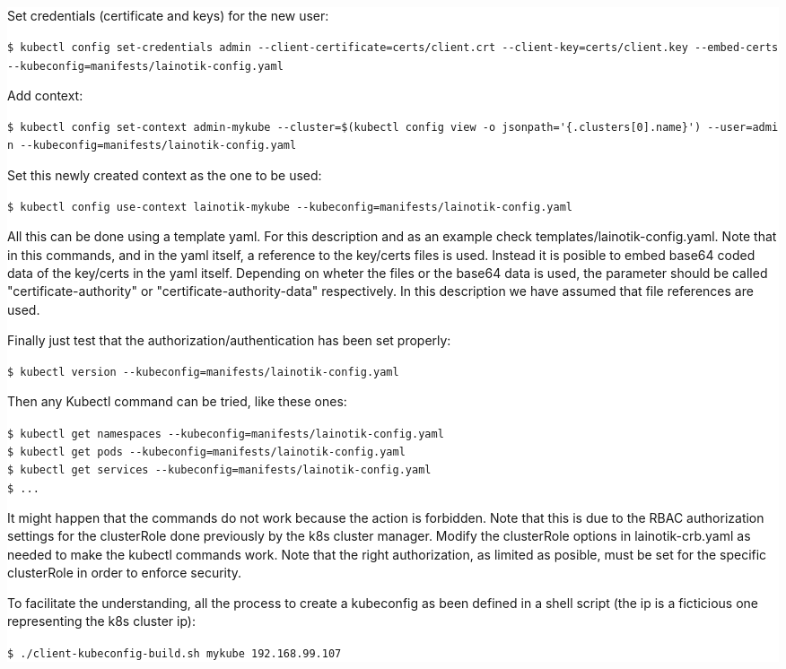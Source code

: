 Set credentials (certificate and keys) for the new user:

```shell
$ kubectl config set-credentials admin --client-certificate=certs/client.crt --client-key=certs/client.key --embed-certs --kubeconfig=manifests/lainotik-config.yaml
```

Add context:

```shell
$ kubectl config set-context admin-mykube --cluster=$(kubectl config view -o jsonpath='{.clusters[0].name}') --user=admin --kubeconfig=manifests/lainotik-config.yaml
```

Set this newly created context as the one to be used:
```shell
$ kubectl config use-context lainotik-mykube --kubeconfig=manifests/lainotik-config.yaml
```
All this can be done using a template yaml. For this description and as an example check templates/lainotik-config.yaml. Note that in this commands, and in the yaml itself, a reference to the key/certs files is used. Instead it is posible to embed base64 coded data of the key/certs in the yaml itself. Depending on wheter the files or the base64 data is used, the parameter should be called "certificate-authority" or "certificate-authority-data" respectively. In this description we have assumed that file references are used.

Finally just test that the authorization/authentication has been set properly:

```shell
$ kubectl version --kubeconfig=manifests/lainotik-config.yaml
```

Then any Kubectl command can be tried, like these ones:
```shell
$ kubectl get namespaces --kubeconfig=manifests/lainotik-config.yaml
$ kubectl get pods --kubeconfig=manifests/lainotik-config.yaml
$ kubectl get services --kubeconfig=manifests/lainotik-config.yaml
$ ...
```

It might happen that the commands do not work because the action is forbidden. Note that this is due to the RBAC authorization settings for the clusterRole done previously by the k8s cluster manager. Modify the clusterRole options in lainotik-crb.yaml as needed to make the kubectl commands work. Note that the right authorization, as limited as posible, must be set for the specific clusterRole in order to enforce security.

To facilitate the understanding, all the process to create a kubeconfig as been defined in a shell script (the ip is a ficticious one representing the k8s cluster ip):

```shell
$ ./client-kubeconfig-build.sh mykube 192.168.99.107
```

